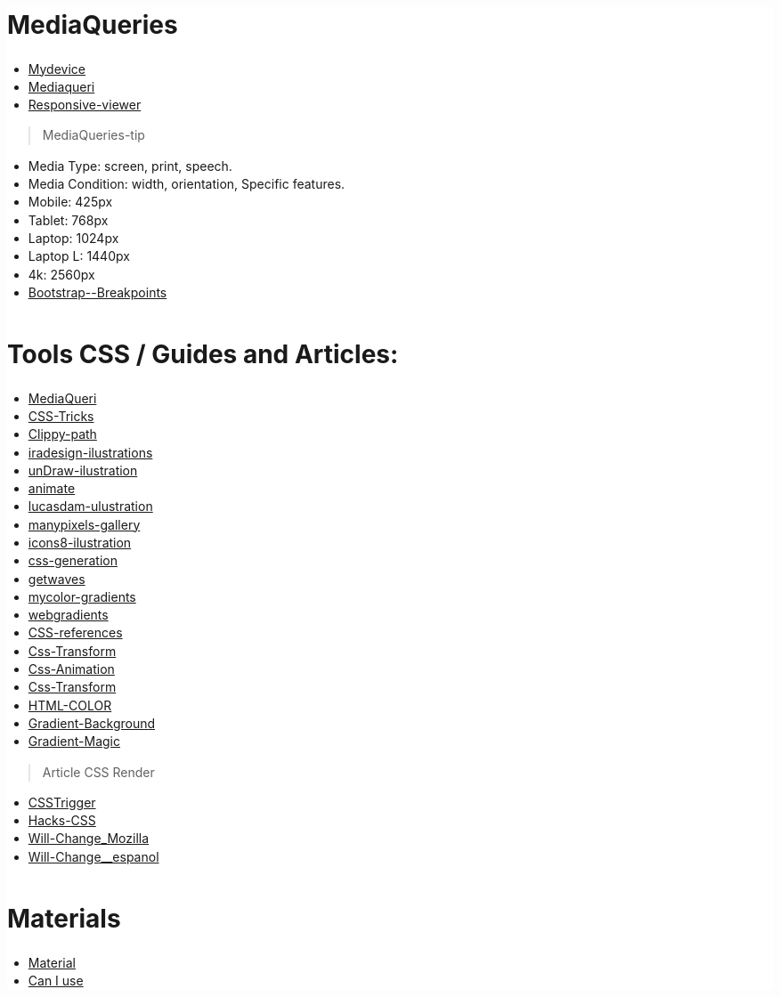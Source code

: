 # MediaQueries
- [Mydevice](https://www.mydevice.io/#compare-devices)
- [Mediaqueri](https://mediaqueri.es/)
- [Responsive-viewer](https://chrome.google.com/webstore/detail/responsive-viewer/inmopeiepgfljkpkidclfgbgbmfcennb)

 > MediaQueries-tip
- Media Type: screen, print, speech.
- Media Condition: width, orientation, Specific features. 
- Mobile: 425px
- Tablet: 768px
- Laptop: 1024px
- Laptop L: 1440px
- 4k: 2560px
- [Bootstrap--Breakpoints](https://getbootstrap.com/docs/5.0/layout/breakpoints/)
# Tools CSS /  Guides and Articles: 
- [MediaQueri](https://mediaqueri.es/)
- [CSS-Tricks](https://css-tricks.com/)
- [Clippy-path](https://bennettfeely.com/clippy/)
- [iradesign-ilustrations](https://iradesign.io/illustrations)
- [unDraw-ilustration](https://undraw.co/)
- [animate](https://animate.style/)
- [lucasdam-ulustration](https://lukaszadam.com/illustrations)
- [manypixels-gallery](https://www.manypixels.co/gallery)
- [icons8-ilustration](https://icons8.com/illustrations)
- [css-generation](https://css3generator.com/)
- [getwaves](https://getwaves.io/)
- [mycolor-gradients](https://mycolor.space/gradient3)
- [webgradients](https://webgradients.com/)
- [CSS-references](https://cssreference.io/)
- [Css-Transform](https://developer.mozilla.org/es/docs/Web/CSS/transform)
- [Css-Animation](https://www.w3schools.com/css/css3_animations.asp)
- [Css-Transform](https://www.w3schools.com/css/css3_transitions.asp)
- [HTML-COLOR](https://htmlcolorcodes.com/)
- [Gradient-Background](https://cssgradient.io/gradient-backgrounds/)
- [Gradient-Magic](https://www.gradientmagic.com/)

> Article CSS Render
- [CSSTrigger](https://csstriggers.com/)
- [Hacks-CSS](https://hacks.mozilla.org/2017/08/inside-a-super-fast-css-engine-quantum-css-aka-stylo/)
- [Will-Change_Mozilla](https://developer.mozilla.org/en-US/docs/Web/CSS/will-change)
- [Will-Change__espanol](https://escss.blogspot.com/2014/05/will-change-propiedad-css.html)

# Materials
- [Material](https://material.io/)
- [Can I use](https://caniuse.com/css-repeating-gradients)
